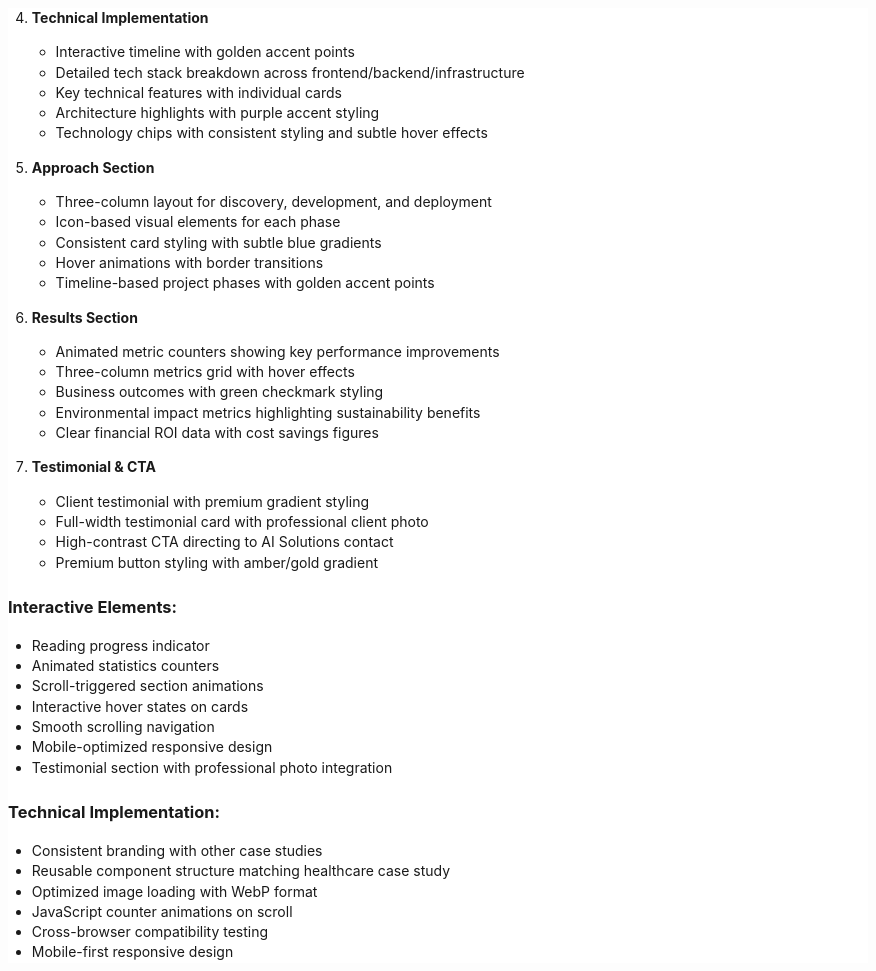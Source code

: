 4. **Technical Implementation**

   - Interactive timeline with golden accent points
   - Detailed tech stack breakdown across frontend/backend/infrastructure
   - Key technical features with individual cards
   - Architecture highlights with purple accent styling
   - Technology chips with consistent styling and subtle hover effects

5. **Approach Section**

   - Three-column layout for discovery, development, and deployment
   - Icon-based visual elements for each phase
   - Consistent card styling with subtle blue gradients
   - Hover animations with border transitions
   - Timeline-based project phases with golden accent points

6. **Results Section**

   - Animated metric counters showing key performance improvements
   - Three-column metrics grid with hover effects
   - Business outcomes with green checkmark styling
   - Environmental impact metrics highlighting sustainability benefits
   - Clear financial ROI data with cost savings figures

7. **Testimonial & CTA**
   - Client testimonial with premium gradient styling
   - Full-width testimonial card with professional client photo
   - High-contrast CTA directing to AI Solutions contact
   - Premium button styling with amber/gold gradient

### Interactive Elements:

- Reading progress indicator
- Animated statistics counters
- Scroll-triggered section animations
- Interactive hover states on cards
- Smooth scrolling navigation
- Mobile-optimized responsive design
- Testimonial section with professional photo integration

### Technical Implementation:

- Consistent branding with other case studies
- Reusable component structure matching healthcare case study
- Optimized image loading with WebP format
- JavaScript counter animations on scroll
- Cross-browser compatibility testing
- Mobile-first responsive design
